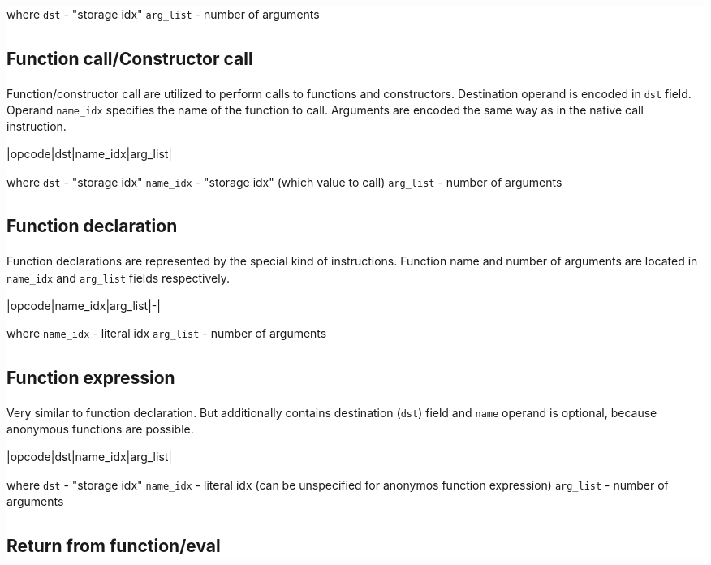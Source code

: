 where
`dst` - "storage idx"
`arg_list` - number of arguments

## Function call/Constructor call

Function/constructor call are utilized to perform calls to functions and constructors. Destination operand is encoded in `dst` field. Operand `name_idx` specifies the name of the function to call. Arguments are encoded the same way as in the native call instruction.

<div class="CSSTableGeneratorByte" markdown="block">

|opcode|dst|name_idx|arg_list|

</div>

where
`dst` - "storage idx"
`name_idx` - "storage idx" (which value to call)
`arg_list` - number of arguments

## Function declaration

Function declarations are represented by the special kind of instructions. Function name and number of arguments are located in `name_idx` and `arg_list` fields respectively.

<div class="CSSTableGeneratorByte" markdown="block">

|opcode|name_idx|arg_list|-|

</div>

where
`name_idx` - literal idx
`arg_list` - number of arguments

## Function expression

Very similar to function declaration. But additionally contains destination (`dst`) field and `name` operand is optional, because anonymous functions are possible.

<div class="CSSTableGeneratorByte" markdown="block">

|opcode|dst|name_idx|arg_list|

</div>

where
`dst` - "storage idx"
`name_idx` - literal idx (can be unspecified for anonymos function expression)
`arg_list` - number of arguments

## Return from function/eval
